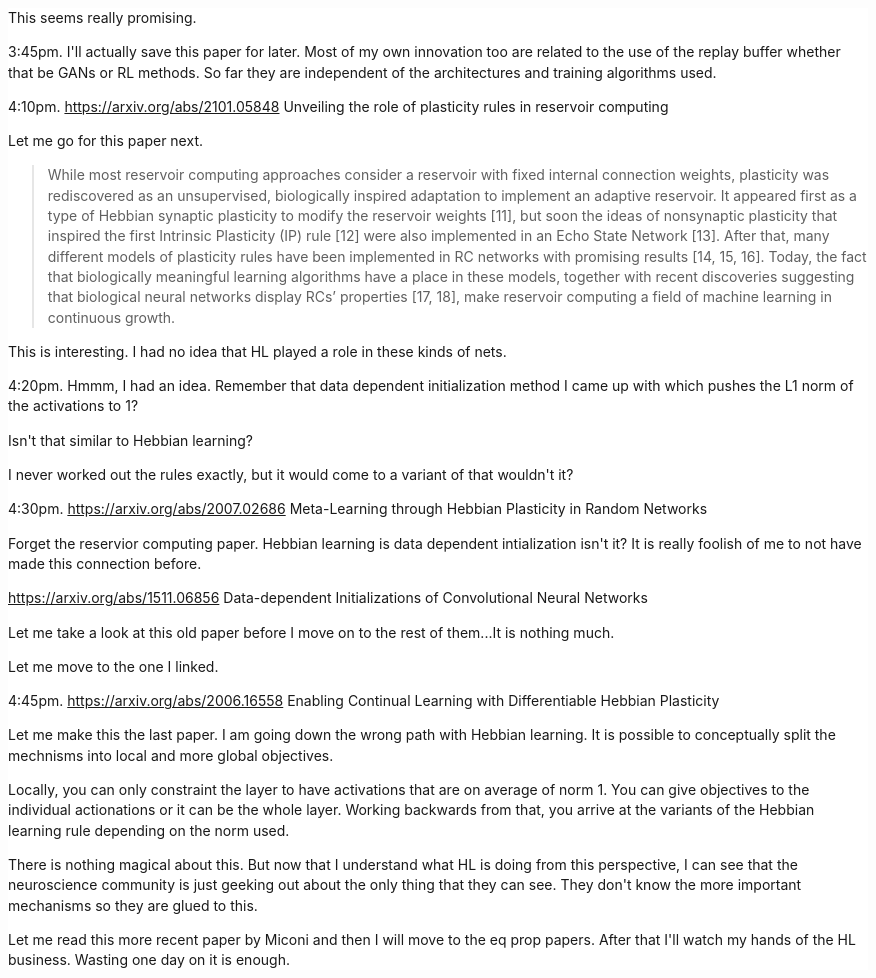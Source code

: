 This seems really promising.

3:45pm. I'll actually save this paper for later. Most of my own innovation too are related to the use of the replay buffer whether that be GANs or RL methods. So far they are independent of the architectures and training algorithms used.

4:10pm. https://arxiv.org/abs/2101.05848
Unveiling the role of plasticity rules in reservoir computing

Let me go for this paper next.

> While most reservoir computing approaches consider a reservoir with fixed internal connection weights, plasticity was rediscovered as an unsupervised, biologically inspired adaptation to implement an adaptive reservoir. It appeared first as a type of Hebbian synaptic plasticity to modify the reservoir weights [11], but soon the ideas of nonsynaptic plasticity that inspired the first Intrinsic Plasticity (IP) rule [12] were also implemented in an Echo State Network [13]. After that, many different models of plasticity rules have been implemented in RC networks with promising results [14, 15, 16]. Today, the fact that biologically meaningful learning algorithms have a place in these models, together with recent discoveries suggesting that biological neural networks display RCs’ properties [17, 18], make reservoir computing a field of machine learning in continuous growth.

This is interesting. I had no idea that HL played a role in these kinds of nets.

4:20pm. Hmmm, I had an idea. Remember that data dependent initialization method I came up with which pushes the L1 norm of the activations to 1?

Isn't that similar to Hebbian learning?

I never worked out the rules exactly, but it would come to a variant of that wouldn't it?

4:30pm. https://arxiv.org/abs/2007.02686
Meta-Learning through Hebbian Plasticity in Random Networks

Forget the reservior computing paper. Hebbian learning is data dependent intialization isn't it? It is really foolish of me to not have made this connection before.

https://arxiv.org/abs/1511.06856
Data-dependent Initializations of Convolutional Neural Networks

Let me take a look at this old paper before I move on to the rest of them...It is nothing much.

Let me move to the one I linked.

4:45pm. https://arxiv.org/abs/2006.16558
Enabling Continual Learning with Differentiable Hebbian Plasticity

Let me make this the last paper. I am going down the wrong path with Hebbian learning. It is possible to conceptually split the mechnisms into local and more global objectives.

Locally, you can only constraint the layer to have activations that are on average of norm 1. You can give objectives to the individual actionations or it can be the whole layer. Working backwards from that, you arrive at the variants of the Hebbian learning rule depending on the norm used.

There is nothing magical about this. But now that I understand what HL is doing from this perspective, I can see that the neuroscience community is just geeking out about the only thing that they can see. They don't know the more important mechanisms so they are glued to this.

Let me read this more recent paper by Miconi and then I will move to the eq prop papers. After that I'll watch my hands of the HL business. Wasting one day on it is enough.

